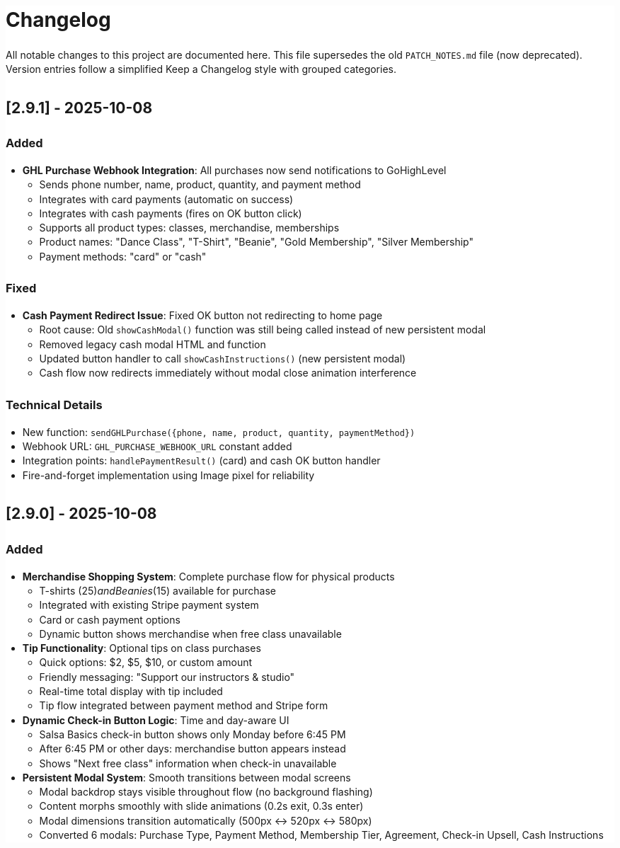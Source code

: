 ﻿# Changelog

All notable changes to this project are documented here. This file supersedes the old `PATCH_NOTES.md` file (now deprecated). Version entries follow a simplified Keep a Changelog style with grouped categories.

## [2.9.1] - 2025-10-08
### Added
- **GHL Purchase Webhook Integration**: All purchases now send notifications to GoHighLevel
  - Sends phone number, name, product, quantity, and payment method
  - Integrates with card payments (automatic on success)
  - Integrates with cash payments (fires on OK button click)
  - Supports all product types: classes, merchandise, memberships
  - Product names: "Dance Class", "T-Shirt", "Beanie", "Gold Membership", "Silver Membership"
  - Payment methods: "card" or "cash"

### Fixed
- **Cash Payment Redirect Issue**: Fixed OK button not redirecting to home page
  - Root cause: Old `showCashModal()` function was still being called instead of new persistent modal
  - Removed legacy cash modal HTML and function
  - Updated button handler to call `showCashInstructions()` (new persistent modal)
  - Cash flow now redirects immediately without modal close animation interference

### Technical Details
- New function: `sendGHLPurchase({phone, name, product, quantity, paymentMethod})`
- Webhook URL: `GHL_PURCHASE_WEBHOOK_URL` constant added
- Integration points: `handlePaymentResult()` (card) and cash OK button handler
- Fire-and-forget implementation using Image pixel for reliability

## [2.9.0] - 2025-10-08
### Added
- **Merchandise Shopping System**: Complete purchase flow for physical products
  - T-shirts ($25) and Beanies ($15) available for purchase
  - Integrated with existing Stripe payment system
  - Card or cash payment options
  - Dynamic button shows merchandise when free class unavailable
- **Tip Functionality**: Optional tips on class purchases
  - Quick options: $2, $5, $10, or custom amount
  - Friendly messaging: "Support our instructors & studio"
  - Real-time total display with tip included
  - Tip flow integrated between payment method and Stripe form
- **Dynamic Check-in Button Logic**: Time and day-aware UI
  - Salsa Basics check-in button shows only Monday before 6:45 PM
  - After 6:45 PM or other days: merchandise button appears instead
  - Shows "Next free class" information when check-in unavailable
- **Persistent Modal System**: Smooth transitions between modal screens
  - Modal backdrop stays visible throughout flow (no background flashing)
  - Content morphs smoothly with slide animations (0.2s exit, 0.3s enter)
  - Modal dimensions transition automatically (500px ↔ 520px ↔ 580px)
  - Converted 6 modals: Purchase Type, Payment Method, Membership Tier, Agreement, Check-in Upsell, Cash Instructions
